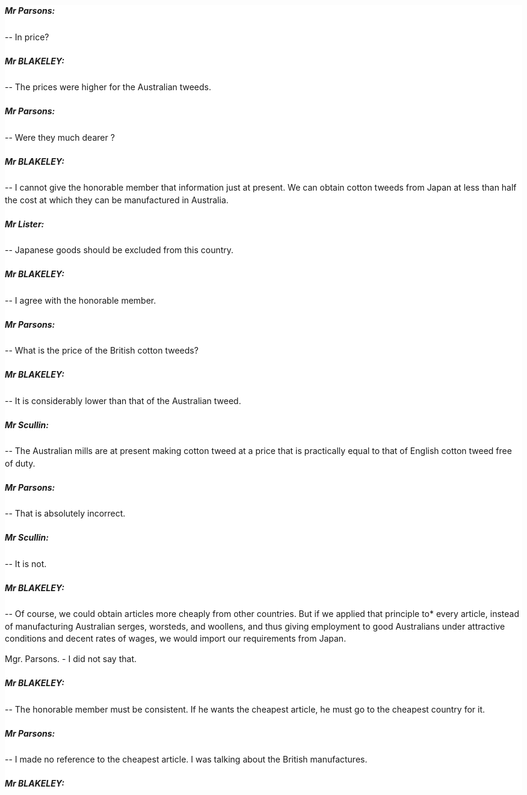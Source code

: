 ##### Mr Parsons:

-- In price? 

##### Mr BLAKELEY:

-- The prices were higher for the Australian tweeds. 

##### Mr Parsons:

-- Were they much dearer ? 

##### Mr BLAKELEY:

-- I cannot give the honorable member that information just at present. We can obtain cotton tweeds from Japan at less than half the cost at which they can be manufactured in Australia. 

##### Mr Lister:

-- Japanese goods should be excluded from this country. 

##### Mr BLAKELEY:

-- I agree with the honorable member. 

##### Mr Parsons:

-- What is the price of the British cotton tweeds? 

##### Mr BLAKELEY:

-- It is considerably lower than that of the Australian tweed. 

##### Mr Scullin:

-- The Australian mills are at present making cotton tweed at a price that is practically equal to that of English cotton tweed free of duty. 

##### Mr Parsons:

-- That is absolutely incorrect. 

##### Mr Scullin:

-- It is not. 

##### Mr BLAKELEY:

-- Of course, we could obtain articles more cheaply from other countries. But if we applied that principle to* every article, instead of manufacturing Australian serges, worsteds, and woollens, and thus giving employment to good Australians under attractive conditions and decent rates of wages, we would import our requirements from Japan. 

Mgr. Parsons. - I did not say that. 

##### Mr BLAKELEY:

-- The honorable member must be consistent. If he wants the cheapest article, he must go to the cheapest country for it. 

##### Mr Parsons:

-- I made no reference to the cheapest article. I was talking about the British manufactures. 

##### Mr BLAKELEY:

